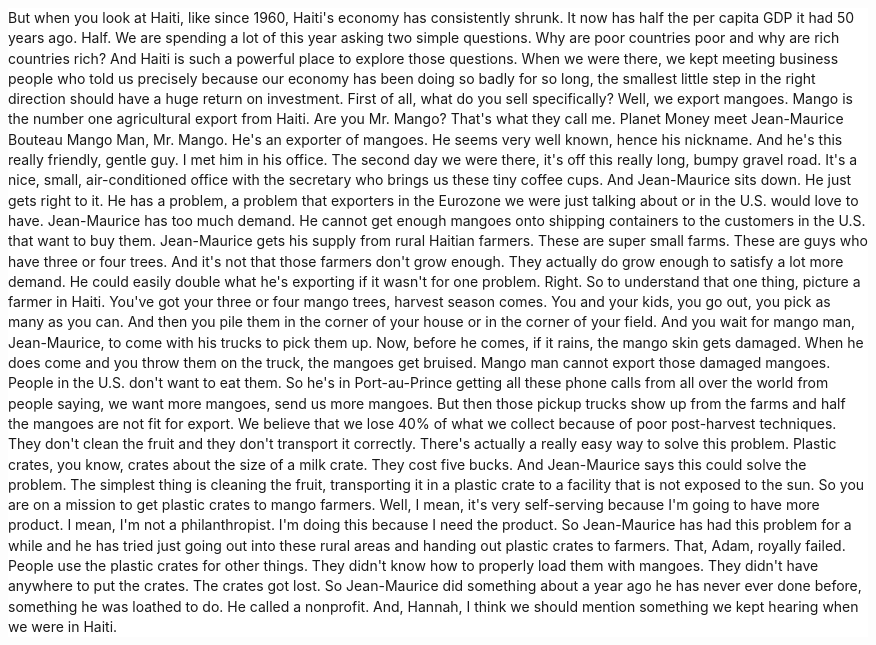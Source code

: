 But when you look at Haiti, like since 1960,
Haiti's economy has consistently shrunk.
It now has half the per capita GDP it had 50 years ago. Half.
We are spending a lot of this year asking two simple questions.
Why are poor countries poor and why are rich countries rich?
And Haiti is such a powerful place to explore those questions.
When we were there, we kept meeting business people who told us
precisely because our economy has been doing so badly for so long,
the smallest little step in the right direction should have a huge return on investment.
First of all, what do you sell specifically?
Well, we export mangoes. Mango is the number one agricultural export from Haiti.
Are you Mr. Mango?
That's what they call me.
Planet Money meet Jean-Maurice Bouteau Mango Man, Mr. Mango.
He's an exporter of mangoes. He seems very well known, hence his nickname.
And he's this really friendly, gentle guy. I met him in his office.
The second day we were there, it's off this really long, bumpy gravel road.
It's a nice, small, air-conditioned office with the secretary who brings us these tiny
coffee cups. And Jean-Maurice sits down. He just gets right to it.
He has a problem, a problem that exporters in the Eurozone we were just talking about
or in the U.S. would love to have. Jean-Maurice has too much demand.
He cannot get enough mangoes onto shipping containers to the customers in the U.S.
that want to buy them.
Jean-Maurice gets his supply from rural Haitian farmers.
These are super small farms. These are guys who have three or four trees.
And it's not that those farmers don't grow enough.
They actually do grow enough to satisfy a lot more demand.
He could easily double what he's exporting if it wasn't for one problem.
Right. So to understand that one thing, picture a farmer in Haiti.
You've got your three or four mango trees, harvest season comes.
You and your kids, you go out, you pick as many as you can.
And then you pile them in the corner of your house or in the corner of your field.
And you wait for mango man, Jean-Maurice, to come with his trucks to pick them up.
Now, before he comes, if it rains, the mango skin gets damaged.
When he does come and you throw them on the truck, the mangoes get bruised.
Mango man cannot export those damaged mangoes.
People in the U.S. don't want to eat them.
So he's in Port-au-Prince getting all these phone calls from all over the world
from people saying, we want more mangoes, send us more mangoes.
But then those pickup trucks show up from the farms
and half the mangoes are not fit for export.
We believe that we lose 40% of what we collect because of poor post-harvest techniques.
They don't clean the fruit and they don't transport it correctly.
There's actually a really easy way to solve this problem.
Plastic crates, you know, crates about the size of a milk crate.
They cost five bucks.
And Jean-Maurice says this could solve the problem.
The simplest thing is cleaning the fruit,
transporting it in a plastic crate to a facility that is not exposed to the sun.
So you are on a mission to get plastic crates to mango farmers.
Well, I mean, it's very self-serving because I'm going to have more product.
I mean, I'm not a philanthropist.
I'm doing this because I need the product.
So Jean-Maurice has had this problem for a while and he has tried
just going out into these rural areas and handing out plastic crates to farmers.
That, Adam, royally failed.
People use the plastic crates for other things.
They didn't know how to properly load them with mangoes.
They didn't have anywhere to put the crates.
The crates got lost.
So Jean-Maurice did something about a year ago he has never ever done before,
something he was loathed to do.
He called a nonprofit.
And, Hannah, I think we should mention something we kept hearing when we were in Haiti.